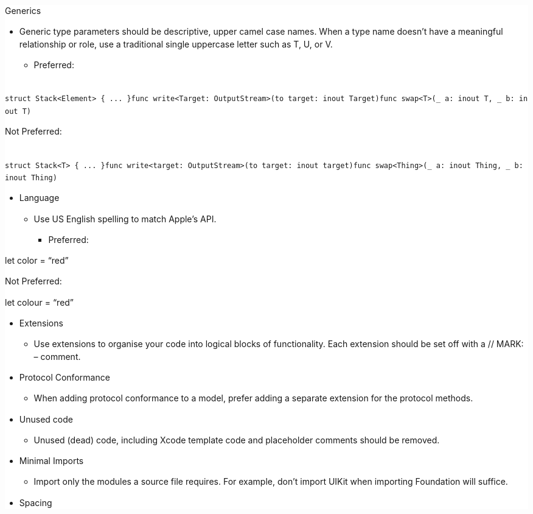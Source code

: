 
Generics


- Generic type parameters should be descriptive, upper camel case names. When a type name doesn’t have a meaningful relationship or role, use a traditional single uppercase letter such as T, U, or V.


  - Preferred:


```

struct Stack<Element> { ... }func write<Target: OutputStream>(to target: inout Target)func swap<T>(_ a: inout T, _ b: inout T)

```


Not Preferred:


```

struct Stack<T> { ... }func write<target: OutputStream>(to target: inout target)func swap<Thing>(_ a: inout Thing, _ b: inout Thing)

```


- Language


  - Use US English spelling to match Apple’s API.


    - Preferred:


let color = “red”


Not Preferred:


let colour = “red”
- Extensions


  - Use extensions to organise your code into logical blocks of functionality. Each extension should be set off with a // MARK: – comment.
- Protocol Conformance


  - When adding protocol conformance to a model, prefer adding a separate extension for the protocol methods.
- Unused code


  - Unused (dead) code, including Xcode template code and placeholder comments should be removed.
- Minimal Imports


  - Import only the modules a source file requires. For example, don’t import UIKit when importing Foundation will suffice.
- Spacing
